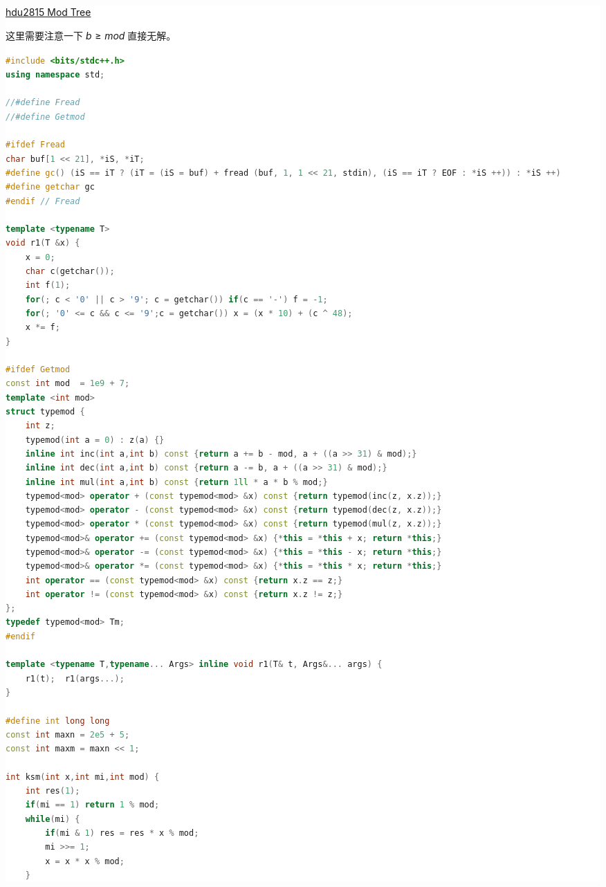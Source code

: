 [$\text{hdu2815 Mod Tree}$](https://acm.hdu.edu.cn/showproblem.php?pid=2815)

这里需要注意一下 $b \ge mod$ 直接无解。

```cpp
#include <bits/stdc++.h>
using namespace std;

//#define Fread
//#define Getmod

#ifdef Fread
char buf[1 << 21], *iS, *iT;
#define gc() (iS == iT ? (iT = (iS = buf) + fread (buf, 1, 1 << 21, stdin), (iS == iT ? EOF : *iS ++)) : *iS ++)
#define getchar gc
#endif // Fread

template <typename T>
void r1(T &x) {
	x = 0;
	char c(getchar());
	int f(1);
	for(; c < '0' || c > '9'; c = getchar()) if(c == '-') f = -1;
	for(; '0' <= c && c <= '9';c = getchar()) x = (x * 10) + (c ^ 48);
	x *= f;
}

#ifdef Getmod
const int mod  = 1e9 + 7;
template <int mod>
struct typemod {
    int z;
    typemod(int a = 0) : z(a) {}
    inline int inc(int a,int b) const {return a += b - mod, a + ((a >> 31) & mod);}
    inline int dec(int a,int b) const {return a -= b, a + ((a >> 31) & mod);}
    inline int mul(int a,int b) const {return 1ll * a * b % mod;}
    typemod<mod> operator + (const typemod<mod> &x) const {return typemod(inc(z, x.z));}
    typemod<mod> operator - (const typemod<mod> &x) const {return typemod(dec(z, x.z));}
    typemod<mod> operator * (const typemod<mod> &x) const {return typemod(mul(z, x.z));}
    typemod<mod>& operator += (const typemod<mod> &x) {*this = *this + x; return *this;}
    typemod<mod>& operator -= (const typemod<mod> &x) {*this = *this - x; return *this;}
    typemod<mod>& operator *= (const typemod<mod> &x) {*this = *this * x; return *this;}
    int operator == (const typemod<mod> &x) const {return x.z == z;}
    int operator != (const typemod<mod> &x) const {return x.z != z;}
};
typedef typemod<mod> Tm;
#endif

template <typename T,typename... Args> inline void r1(T& t, Args&... args) {
    r1(t);  r1(args...);
}

#define int long long
const int maxn = 2e5 + 5;
const int maxm = maxn << 1;

int ksm(int x,int mi,int mod) {
	int res(1);
	if(mi == 1) return 1 % mod;
	while(mi) {
		if(mi & 1) res = res * x % mod;
		mi >>= 1;
		x = x * x % mod;
	}
```